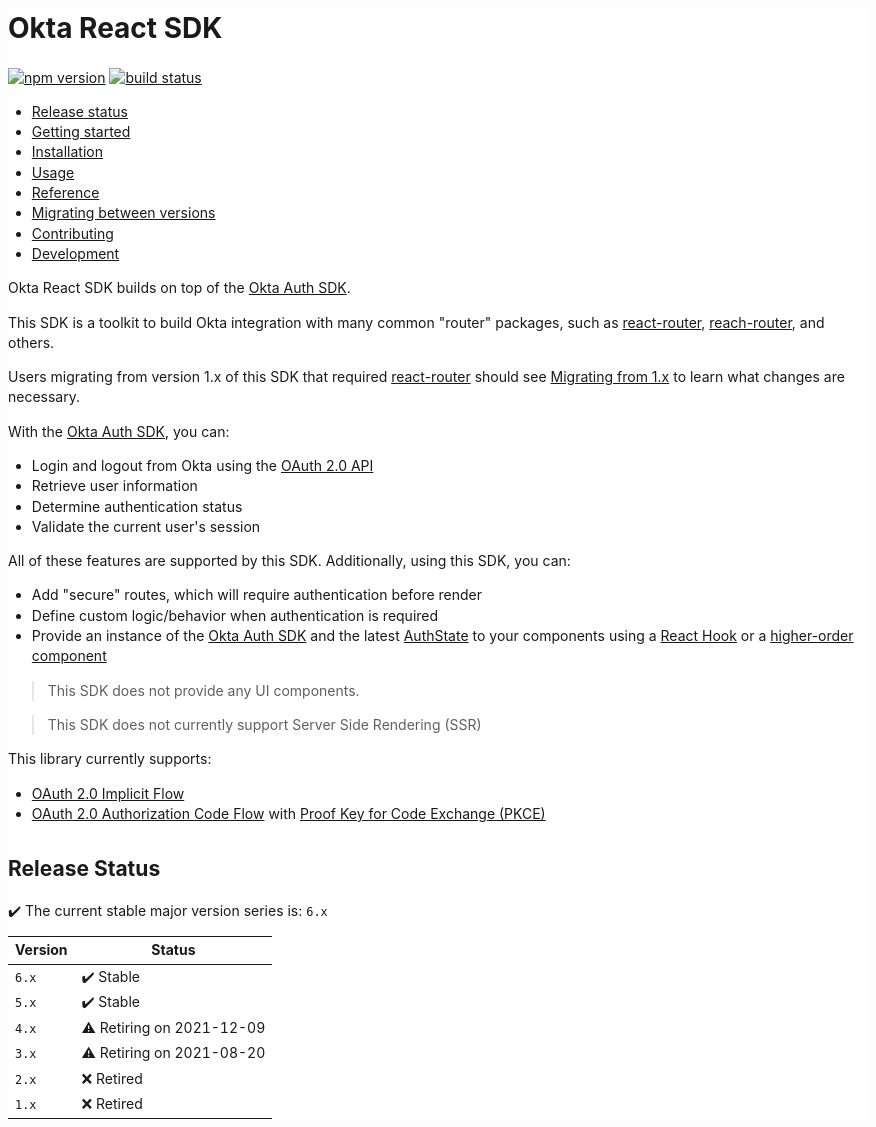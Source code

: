 [Okta Auth SDK]: https://github.com/okta/okta-auth-js
[Okta SignIn Widget]: https://github.com/okta/okta-signin-widget
[AuthState]: https://github.com/okta/okta-auth-js#authstatemanager
[react-router]: https://github.com/ReactTraining/react-router
[reach-router]: https://reach.tech/router
[higher-order component]: https://reactjs.org/docs/higher-order-components.html
[React Hook]: https://reactjs.org/docs/hooks-intro.html
[React Context Provider]: https://reactjs.org/docs/context.html#contextprovider
[Migrating from 1.x]: #migrating

# Okta React SDK

[![npm version](https://img.shields.io/npm/v/@okta/okta-react.svg?style=flat-square)](https://www.npmjs.com/package/@okta/okta-react)
[![build status](https://img.shields.io/travis/okta/okta-react/master.svg?style=flat-square)](https://travis-ci.org/okta/okta-react)

* [Release status](#release-status)
* [Getting started](#getting-started)
* [Installation](#installation)
* [Usage](#usage)
* [Reference](#reference)
* [Migrating between versions](#migrating-between-versions)
* [Contributing](#contributing)
* [Development](#development)

Okta React SDK builds on top of the [Okta Auth SDK][].

This SDK is a toolkit to build Okta integration with many common "router" packages, such as [react-router][], [reach-router][], and others.

Users migrating from version 1.x of this SDK that required [react-router][] should see [Migrating from 1.x](#migrating-from-1x-to-20) to learn what changes are necessary.

With the [Okta Auth SDK][], you can:

- Login and logout from Okta using the [OAuth 2.0 API](https://developer.okta.com/docs/api/resources/oidc)
- Retrieve user information
- Determine authentication status
- Validate the current user's session

All of these features are supported by this SDK. Additionally, using this SDK, you can:

- Add "secure" routes, which will require authentication before render
- Define custom logic/behavior when authentication is required
- Provide an instance of the [Okta Auth SDK][] and the latest [AuthState][] to your components using a [React Hook][] or a [higher-order component][]

> This SDK does not provide any UI components.

> This SDK does not currently support Server Side Rendering (SSR)

This library currently supports:

- [OAuth 2.0 Implicit Flow](https://tools.ietf.org/html/rfc6749#section-1.3.2)
- [OAuth 2.0 Authorization Code Flow](https://tools.ietf.org/html/rfc6749#section-1.3.1) with [Proof Key for Code Exchange (PKCE)](https://tools.ietf.org/html/rfc7636) 

## Release Status

:heavy_check_mark: The current stable major version series is: `6.x`

| Version   | Status                           |
| -------   | -------------------------------- |
| `6.x`     | :heavy_check_mark: Stable        |
| `5.x`     | :heavy_check_mark: Stable        |
| `4.x`     | :warning: Retiring on 2021-12-09 |
| `3.x`     | :warning: Retiring on 2021-08-20 |
| `2.x`     | :x: Retired                      |
| `1.x`     | :x: Retired                      |
